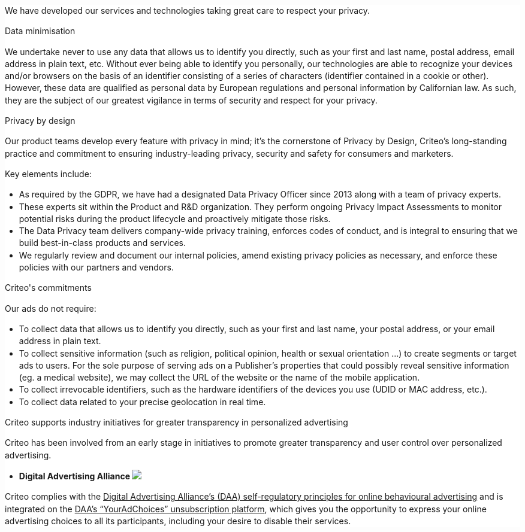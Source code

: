 We have developed our services and technologies taking great care to respect your privacy.

Data minimisation

We undertake never to use any data that allows us to identify you directly, such as your first and last name, postal address, email address in plain text, etc. Without ever being able to identify you personally, our technologies are able to recognize your devices and/or browsers on the basis of an identifier consisting of a series of characters (identifier contained in a cookie or other). However, these data are qualified as personal data by European regulations and personal information by Californian law. As such, they are the subject of our greatest vigilance in terms of security and respect for your privacy.

Privacy by design

Our product teams develop every feature with privacy in mind; it’s the cornerstone of Privacy by Design, Criteo’s long-standing practice and commitment to ensuring industry-leading privacy, security and safety for consumers and marketers.

Key elements include:

* As required by the GDPR, we have had a designated Data Privacy Officer since 2013 along with a team of privacy experts.
* These experts sit within the Product and R&D organization. They perform ongoing Privacy Impact Assessments to monitor potential risks during the product lifecycle and proactively mitigate those risks.
* The Data Privacy team delivers company-wide privacy training, enforces codes of conduct, and is integral to ensuring that we build best-in-class products and services.
* We regularly review and document our internal policies, amend existing privacy policies as necessary, and enforce these policies with our partners and vendors.

Criteo's commitments

Our ads do not require:

* To collect data that allows us to identify you directly, such as your first and last name, your postal address, or your email address in plain text.
* To collect sensitive information (such as religion, political opinion, health or sexual orientation …) to create segments or target ads to users. For the sole purpose of serving ads on a Publisher’s properties that could possibly reveal sensitive information (eg. a medical website), we may collect the URL of the website or the name of the mobile application.
* To collect irrevocable identifiers, such as the hardware identifiers of the devices you use (UDID or MAC address, etc.).
* To collect data related to your precise geolocation in real time.

Criteo supports industry initiatives for greater transparency in personalized advertising

Criteo has been involved from an early stage in initiatives to promote greater transparency and user control over personalized advertising.

* **Digital Advertising Alliance ![](https://www.criteo.com/wp-content/uploads/2019/08/image2018-12-12_11-48-55.png)** 

Criteo complies with the [Digital Advertising Alliance’s (DAA) self-regulatory principles for online behavioural advertising](https://digitaladvertisingalliance.org/principles) and is integrated on the [DAA’s “YourAdChoices” unsubscription platform](http://optout.aboutads.info/?c=2&lang=EN), which gives you the opportunity to express your online advertising choices to all its participants, including your desire to disable their services.
